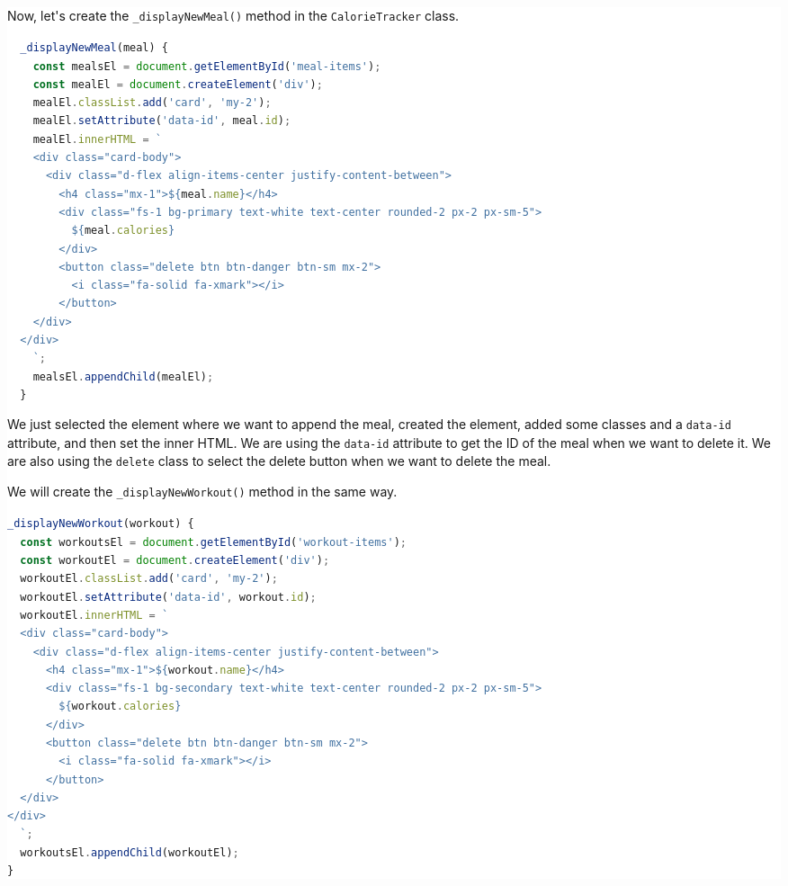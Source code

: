 Now, let's create the `_displayNewMeal()` method in the `CalorieTracker` class.

```js
  _displayNewMeal(meal) {
    const mealsEl = document.getElementById('meal-items');
    const mealEl = document.createElement('div');
    mealEl.classList.add('card', 'my-2');
    mealEl.setAttribute('data-id', meal.id);
    mealEl.innerHTML = `
    <div class="card-body">
      <div class="d-flex align-items-center justify-content-between">
        <h4 class="mx-1">${meal.name}</h4>
        <div class="fs-1 bg-primary text-white text-center rounded-2 px-2 px-sm-5">
          ${meal.calories}
        </div>
        <button class="delete btn btn-danger btn-sm mx-2">
          <i class="fa-solid fa-xmark"></i>
        </button>
    </div>
  </div>
    `;
    mealsEl.appendChild(mealEl);
  }
```

We just selected the element where we want to append the meal, created the element, added some classes and a `data-id` attribute, and then set the inner HTML. We are using the `data-id` attribute to get the ID of the meal when we want to delete it. We are also using the `delete` class to select the delete button when we want to delete the meal.

We will create the `_displayNewWorkout()` method in the same way.

```js
_displayNewWorkout(workout) {
  const workoutsEl = document.getElementById('workout-items');
  const workoutEl = document.createElement('div');
  workoutEl.classList.add('card', 'my-2');
  workoutEl.setAttribute('data-id', workout.id);
  workoutEl.innerHTML = `
  <div class="card-body">
    <div class="d-flex align-items-center justify-content-between">
      <h4 class="mx-1">${workout.name}</h4>
      <div class="fs-1 bg-secondary text-white text-center rounded-2 px-2 px-sm-5">
        ${workout.calories}
      </div>
      <button class="delete btn btn-danger btn-sm mx-2">
        <i class="fa-solid fa-xmark"></i>
      </button>
  </div>
</div>
  `;
  workoutsEl.appendChild(workoutEl);
}
```
